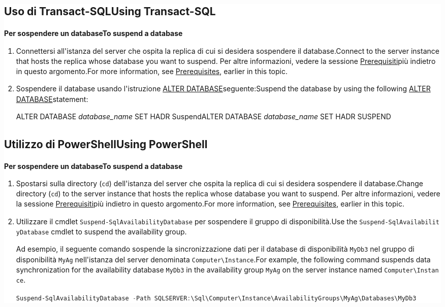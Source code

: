 ##  <a name="using-transact-sql"></a><a name="TsqlProcedure"></a> <span data-ttu-id="42806-164">Uso di Transact-SQL</span><span class="sxs-lookup"><span data-stu-id="42806-164">Using Transact-SQL</span></span>  
 <span data-ttu-id="42806-165">**Per sospendere un database**</span><span class="sxs-lookup"><span data-stu-id="42806-165">**To suspend a database**</span></span>  
  
1.  <span data-ttu-id="42806-166">Connettersi all'istanza del server che ospita la replica di cui si desidera sospendere il database.</span><span class="sxs-lookup"><span data-stu-id="42806-166">Connect to the server instance that hosts the replica whose database you want to suspend.</span></span> <span data-ttu-id="42806-167">Per altre informazioni, vedere la sessione [Prerequisiti](#Prerequisites)più indietro in questo argomento.</span><span class="sxs-lookup"><span data-stu-id="42806-167">For more information, see [Prerequisites](#Prerequisites), earlier in this topic.</span></span>  
  
2.  <span data-ttu-id="42806-168">Sospendere il database usando l'istruzione [ALTER DATABASE](/sql/t-sql/statements/alter-database-transact-sql-set-hadr)seguente:</span><span class="sxs-lookup"><span data-stu-id="42806-168">Suspend the database by using the following [ALTER DATABASE](/sql/t-sql/statements/alter-database-transact-sql-set-hadr)statement:</span></span>  
  
     <span data-ttu-id="42806-169">ALTER DATABASE *database_name* SET HADR Suspend</span><span class="sxs-lookup"><span data-stu-id="42806-169">ALTER DATABASE *database_name* SET HADR SUSPEND</span></span>  
  
##  <a name="using-powershell"></a><a name="PowerShellProcedure"></a> <span data-ttu-id="42806-170">Utilizzo di PowerShell</span><span class="sxs-lookup"><span data-stu-id="42806-170">Using PowerShell</span></span>  
 <span data-ttu-id="42806-171">**Per sospendere un database**</span><span class="sxs-lookup"><span data-stu-id="42806-171">**To suspend a database**</span></span>  
  
1.  <span data-ttu-id="42806-172">Spostarsi sulla directory (`cd`) dell'istanza del server che ospita la replica di cui si desidera sospendere il database.</span><span class="sxs-lookup"><span data-stu-id="42806-172">Change directory (`cd`) to the server instance that hosts the replica whose database you want to suspend.</span></span> <span data-ttu-id="42806-173">Per altre informazioni, vedere la sessione [Prerequisiti](#Prerequisites)più indietro in questo argomento.</span><span class="sxs-lookup"><span data-stu-id="42806-173">For more information, see [Prerequisites](#Prerequisites), earlier in this topic.</span></span>  
  
2.  <span data-ttu-id="42806-174">Utilizzare il cmdlet `Suspend-SqlAvailabilityDatabase` per sospendere il gruppo di disponibilità.</span><span class="sxs-lookup"><span data-stu-id="42806-174">Use the `Suspend-SqlAvailabilityDatabase` cmdlet to suspend the availability group.</span></span>  
  
     <span data-ttu-id="42806-175">Ad esempio, il seguente comando sospende la sincronizzazione dati per il database di disponibilità `MyDb3` nel gruppo di disponibilità `MyAg` nell'istanza del server denominata `Computer\Instance`.</span><span class="sxs-lookup"><span data-stu-id="42806-175">For example, the following command suspends data synchronization for the availability database `MyDb3` in the availability group `MyAg` on the server instance named `Computer\Instance`.</span></span>  
  
    ```powershell
    Suspend-SqlAvailabilityDatabase -Path SQLSERVER:\Sql\Computer\Instance\AvailabilityGroups\MyAg\Databases\MyDb3  
    ```  
  